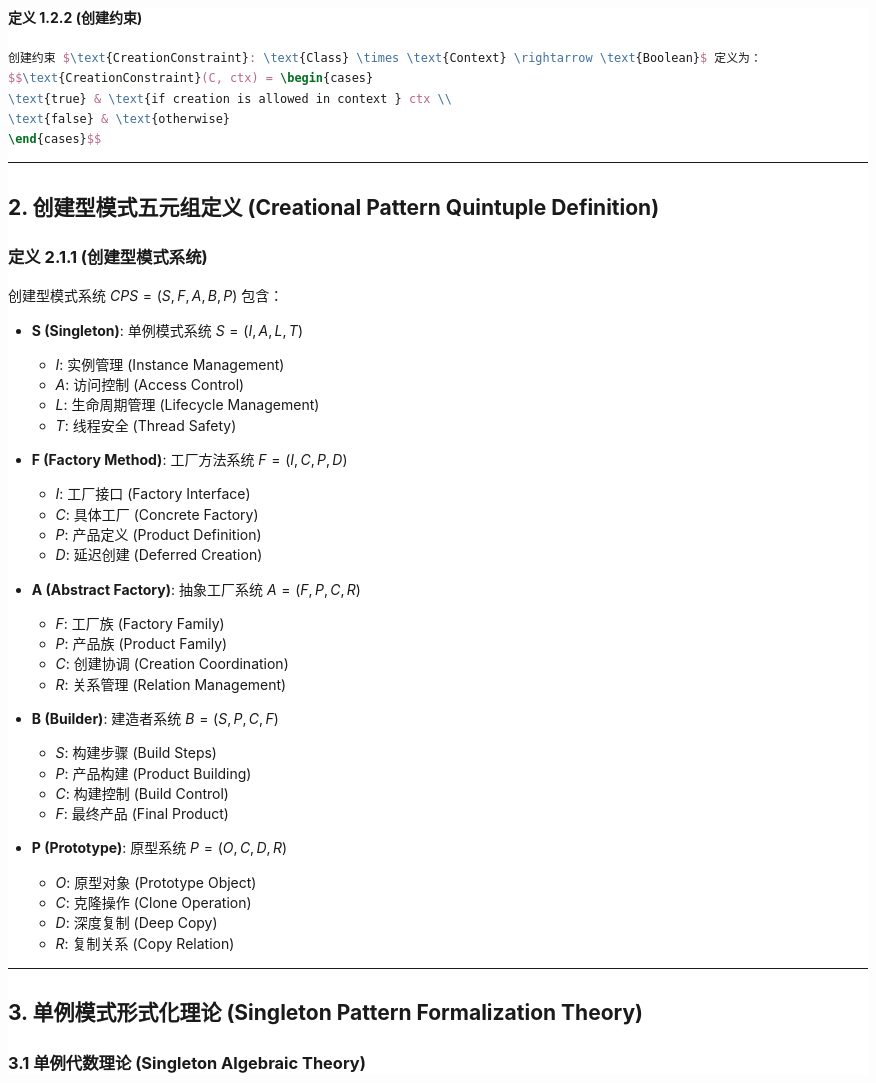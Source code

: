 #### **定义 1**.2.2 (创建约束)

```latex
创建约束 $\text{CreationConstraint}: \text{Class} \times \text{Context} \rightarrow \text{Boolean}$ 定义为：
$$\text{CreationConstraint}(C, ctx) = \begin{cases}
\text{true} & \text{if creation is allowed in context } ctx \\
\text{false} & \text{otherwise}
\end{cases}$$
```

---

## 2. 创建型模式五元组定义 (Creational Pattern Quintuple Definition)

### **定义 2**.1.1 (创建型模式系统)

创建型模式系统 $CPS = (S, F, A, B, P)$ 包含：

- **S (Singleton)**: 单例模式系统 $S = (I, A, L, T)$
  - $I$: 实例管理 (Instance Management)
  - $A$: 访问控制 (Access Control)
  - $L$: 生命周期管理 (Lifecycle Management)
  - $T$: 线程安全 (Thread Safety)

- **F (Factory Method)**: 工厂方法系统 $F = (I, C, P, D)$
  - $I$: 工厂接口 (Factory Interface)
  - $C$: 具体工厂 (Concrete Factory)
  - $P$: 产品定义 (Product Definition)
  - $D$: 延迟创建 (Deferred Creation)

- **A (Abstract Factory)**: 抽象工厂系统 $A = (F, P, C, R)$
  - $F$: 工厂族 (Factory Family)
  - $P$: 产品族 (Product Family)
  - $C$: 创建协调 (Creation Coordination)
  - $R$: 关系管理 (Relation Management)

- **B (Builder)**: 建造者系统 $B = (S, P, C, F)$
  - $S$: 构建步骤 (Build Steps)
  - $P$: 产品构建 (Product Building)
  - $C$: 构建控制 (Build Control)
  - $F$: 最终产品 (Final Product)

- **P (Prototype)**: 原型系统 $P = (O, C, D, R)$
  - $O$: 原型对象 (Prototype Object)
  - $C$: 克隆操作 (Clone Operation)
  - $D$: 深度复制 (Deep Copy)
  - $R$: 复制关系 (Copy Relation)

---

## 3. 单例模式形式化理论 (Singleton Pattern Formalization Theory)

### 3.1 单例代数理论 (Singleton Algebraic Theory)
